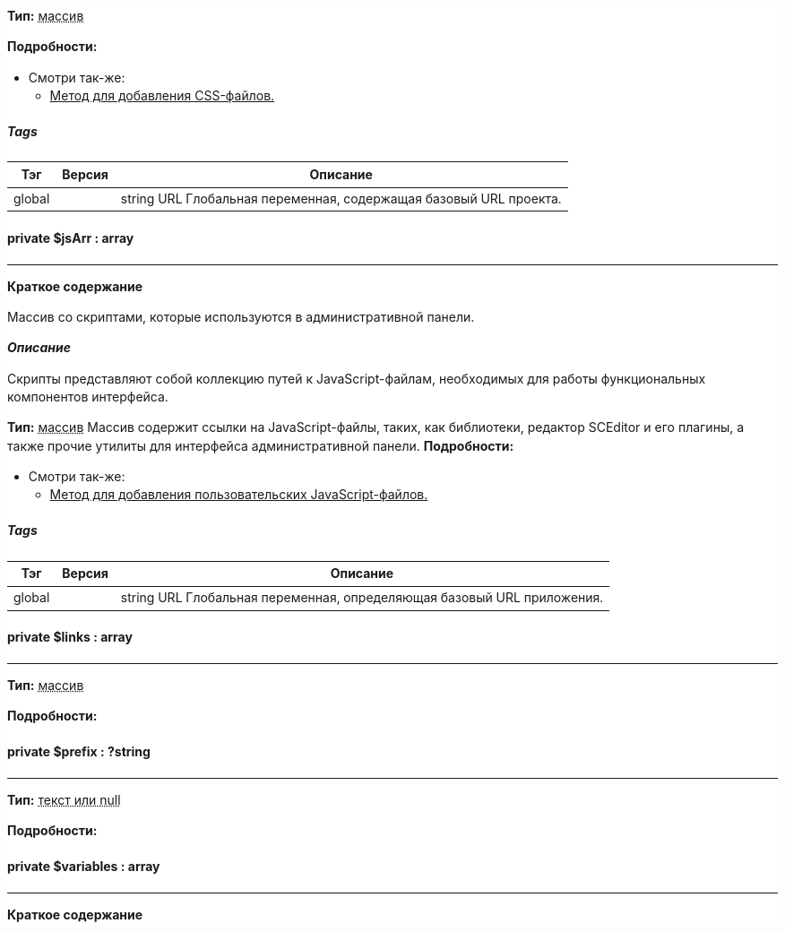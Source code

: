 **Тип:** <abbr title="array">массив</abbr>

**Подробности:**
* Смотри так-же:
  * [Метод для добавления CSS-файлов.](#method_setCss)

##### Tags
| Тэг | Версия | Описание |
|-----|--------|----------|
| global |  | string URL Глобальная переменная, содержащая базовый URL проекта. |

<a id="property_jsArr"></a>
#### private $jsArr : array
---
**Краткое содержание**

Массив со скриптами, которые используются в административной панели.

***Описание***

Скрипты представляют собой коллекцию путей к JavaScript-файлам,
необходимых для работы функциональных компонентов интерфейса.

**Тип:** <abbr title="array">массив</abbr>
Массив содержит ссылки на JavaScript-файлы,
таких, как библиотеки, редактор SCEditor и его плагины,
а также прочие утилиты для интерфейса административной панели.
**Подробности:**
* Смотри так-же:
  * [Метод для добавления пользовательских JavaScript-файлов.](#method_setJs)

##### Tags
| Тэг | Версия | Описание |
|-----|--------|----------|
| global |  | string URL Глобальная переменная, определяющая базовый URL приложения. |

<a id="property_links"></a>
#### private $links : array
---
**Тип:** <abbr title="array">массив</abbr>

**Подробности:**


<a id="property_prefix"></a>
#### private $prefix : ?string
---
**Тип:** <abbr title="?string">текст или null</abbr>

**Подробности:**


<a id="property_variables"></a>
#### private $variables : array
---
**Краткое содержание**
